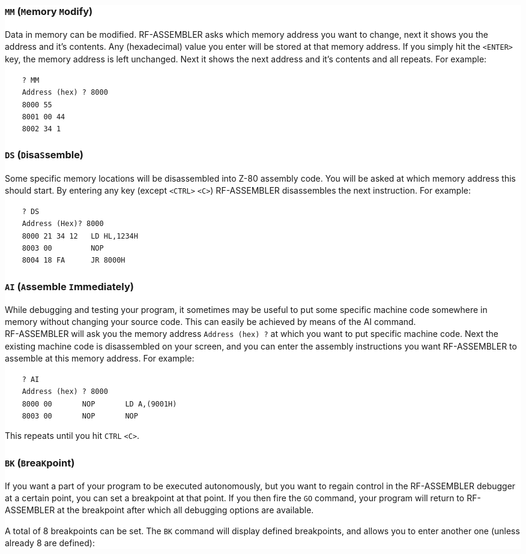 ### `MM` (`M`emory `M`odify)

Data in memory can be modified. RF-ASSEMBLER asks which memory address
you want to change, next it shows you the address and it’s contents. Any
(hexadecimal) value you enter will be stored at that memory address. If
you simply hit the `<ENTER>` key, the memory address is left
unchanged. Next it shows the next address and it’s contents and all
repeats. For example:

        ? MM
        Address (hex) ? 8000
        8000 55
        8001 00 44
        8002 34 1

### `DS` (`D`isa`S`semble)

Some specific memory locations will be disassembled into Z-80 assembly
code. You will be asked at which memory address this should start. By
entering any key (except `<CTRL>` `<C>`) RF-ASSEMBLER
disassembles the next instruction. For example:

        ? DS
        Address (Hex)? 8000
        8000 21 34 12   LD HL,1234H
        8003 00         NOP
        8004 18 FA      JR 8000H

### `AI` (`A`ssemble `I`mmediately)

While debugging and testing your program, it sometimes may be useful to
put some specific machine code somewhere in memory without changing your
source code. This can easily be achieved by means of the AI command.\
RF-ASSEMBLER will ask you the memory address `Address (hex) ?` at which
you want to put specific machine code. Next the existing machine code is
disassembled on your screen, and you can enter the assembly instructions
you want RF-ASSEMBLER to assemble at this memory address. For example:

        ? AI
        Address (hex) ? 8000
        8000 00       NOP       LD A,(9001H)
        8003 00       NOP       NOP

This repeats until you hit `CTRL` `<C>`.

### `BK` (`B`rea`K`point)

If you want a part of your program to be executed autonomously, but you
want to regain control in the RF-ASSEMBLER debugger at a certain point,
you can set a breakpoint at that point. If you then fire the `GO`
command, your program will return to RF-ASSEMBLER at the breakpoint
after which all debugging options are available.

A total of 8 breakpoints can be set. The `BK` command will display
defined breakpoints, and allows you to enter another one (unless already
8 are defined):
